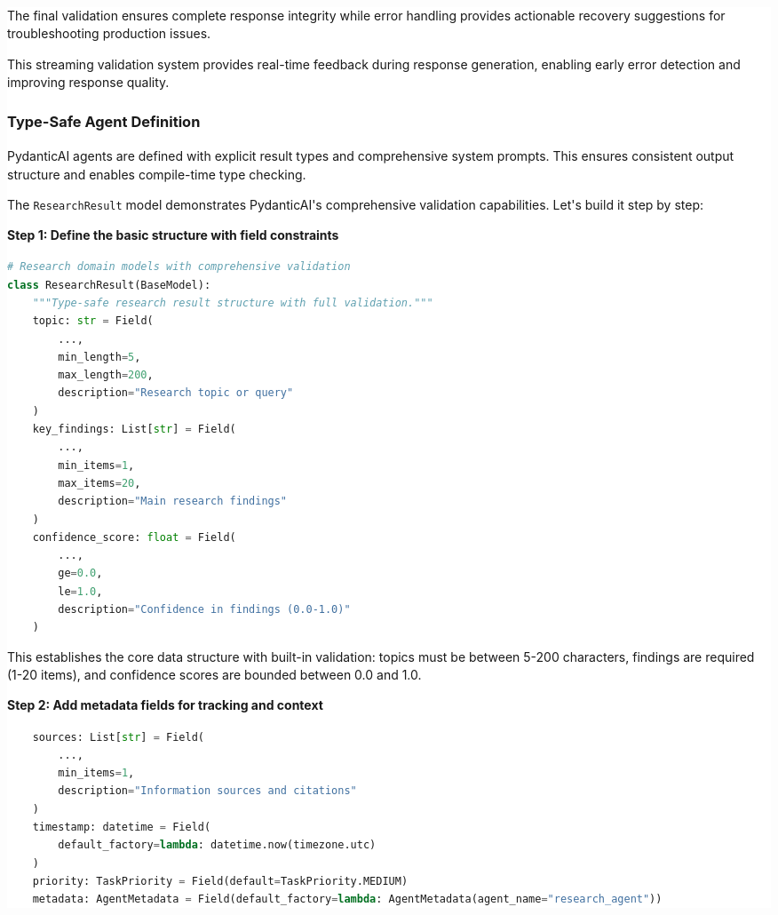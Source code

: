 The final validation ensures complete response integrity while error handling provides actionable recovery suggestions for troubleshooting production issues.

This streaming validation system provides real-time feedback during response generation, enabling early error detection and improving response quality.

### **Type-Safe Agent Definition**

PydanticAI agents are defined with explicit result types and comprehensive system prompts. This ensures consistent output structure and enables compile-time type checking.

The `ResearchResult` model demonstrates PydanticAI's comprehensive validation capabilities. Let's build it step by step:

**Step 1: Define the basic structure with field constraints**

```python
# Research domain models with comprehensive validation
class ResearchResult(BaseModel):
    """Type-safe research result structure with full validation."""
    topic: str = Field(
        ..., 
        min_length=5, 
        max_length=200,
        description="Research topic or query"
    )
    key_findings: List[str] = Field(
        ..., 
        min_items=1, 
        max_items=20,
        description="Main research findings"
    )
    confidence_score: float = Field(
        ..., 
        ge=0.0, 
        le=1.0, 
        description="Confidence in findings (0.0-1.0)"
    )
```

This establishes the core data structure with built-in validation: topics must be between 5-200 characters, findings are required (1-20 items), and confidence scores are bounded between 0.0 and 1.0.

**Step 2: Add metadata fields for tracking and context**

```python
    sources: List[str] = Field(
        ..., 
        min_items=1,
        description="Information sources and citations"
    )
    timestamp: datetime = Field(
        default_factory=lambda: datetime.now(timezone.utc)
    )
    priority: TaskPriority = Field(default=TaskPriority.MEDIUM)
    metadata: AgentMetadata = Field(default_factory=lambda: AgentMetadata(agent_name="research_agent"))
```
